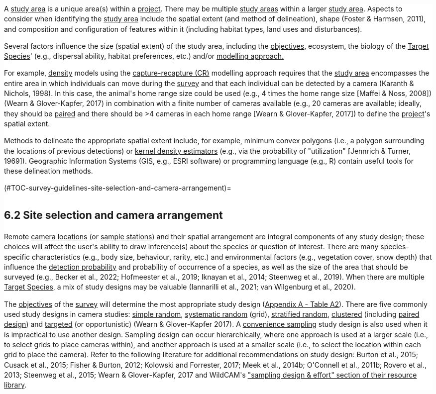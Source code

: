 A [study area](#Hierarch_Study_area) is a unique area(s) within a [project](#Heirch_Project). There may be multiple [study areas](#Hierarch_Study_area) within a larger [study area](#Hierarch_Study_area). Aspects to consider when identifying the [study area](#Hierarch_Study_area) include the spatial extent
(and method of delineation), shape (Foster & Harmsen, 2011), and composition and configuration of features within it (including habitat types, land uses and disturbances).

Several factors influence the size (spatial extent) of the study area, including the [objectives](#Survey_objectives), ecosystem, the biology of the [Target Species](#Target_species)' (e.g., dispersal ability, habitat preferences, etc.) and/or [modelling approach.](#Mods_Modelling_approach)

For example, [density](#density) models using the [capture-recapture (CR)](#Mods_CR_CMR) modelling approach requires that the [study area](#Hierarch_Study_area) encompasses the entire area in which individuals can move during the [survey](#Hierarch_Survey) and that each individual can be detected by a camera
(Karanth & Nichols, 1998). In this case, the animal's home range size could be used (e.g., 4 times the home range size [Maffei & Noss, 2008]) (Wearn & Glover-Kapfer, 2017) in combination with a finite number of cameras available (e.g., 20 cameras are available; ideally, they should be
[paired](#Sampledesign_paired) and there should be \>4 cameras in each home range [Wearn & Glover-Kapfer, 2017]) to define the [project](#Heirch_Project)'s spatial extent.

Methods to delineate the appropriate spatial extent include, for example, minimum convex polygons (i.e., a polygon surrounding the locations of previous detections) or [kernel density estimators](#Kernel_density_estimator) (e.g., via the probability of "utilization" [Jennrich & Turner, 1969]).
Geographic Information Systems (GIS, e.g., ESRI software) or programming language (e.g., R) contain useful tools for these delineation methods.

(#TOC-survey-guidelines-site-selection-and-camera-arrangement)=
## 6.2 Site selection and camera arrangement

Remote [camera locations](#Heirch_Camera_location) (or [sample stations](#Heirch_Sample_station)) and their spatial arrangement are integral components of any study design; these choices will affect the user's ability to draw inference(s) about the species or question of interest. There are many
species-specific characteristics (e.g., body size, behaviour, rarity, etc.) and environmental factors (e.g., vegetation cover, snow depth) that influence the [detection probability](#Detection_probability) and probability of occurrence of a species, as well as the size of the area that should be
surveyed (e.g., Becker et al., 2022; Hofmeester et al., 2019; Iknayan et al., 2014; Steenweg et al., 2019). When there are multiple [Target Species](#Target_species), a mix of study designs may be valuable (Iannarilli et al., 2021; van Wilgenburg et al., 2020).

The [objectives](#Survey_objectives) of the [survey](#Hierarch_Survey) will determine the most appropriate study design ([Appendix A - Table A2](#survey-guidelines-appendix-a-table-a-2)). There are five commonly used study designs in camera studies: [simple random](#Sampledesign_random), [systematic
random](#SampleDesign_Systematic_Random) (grid), [stratified random](#SampleDesign_Stratified_Random), [clustered](#sampledesign_clustered) (including [paired design](#Sampledesign_paired)) and [targeted](#SampleDesign_Targeted) (or opportunistic) (Wearn & Glover-Kapfer 2017). A [convenience
sampling](#sampledesign_convenience) study design is also used when it is impractical to use another design. Sampling design can occur hierarchically, where one approach is used at a larger scale (i.e., to select grids to place cameras within), and another approach is used at a smaller scale (i.e.,
to select the location within each grid to place the camera). Refer to the following literature for additional recommendations on study design: Burton et al., 2015; Cusack et al., 2015; Fisher & Burton, 2012; Kolowski and Forrester, 2017; Meek et al., 2014b; O'Connell et al., 2011b; Rovero et al.,
2013; Steenweg et al., 2015; Wearn & Glover-Kapfer, 2017 and WildCAM's ["sampling design & effort" section of their resource library](https://wildcams.ca/library/camera-trapping-papers-directory/).
